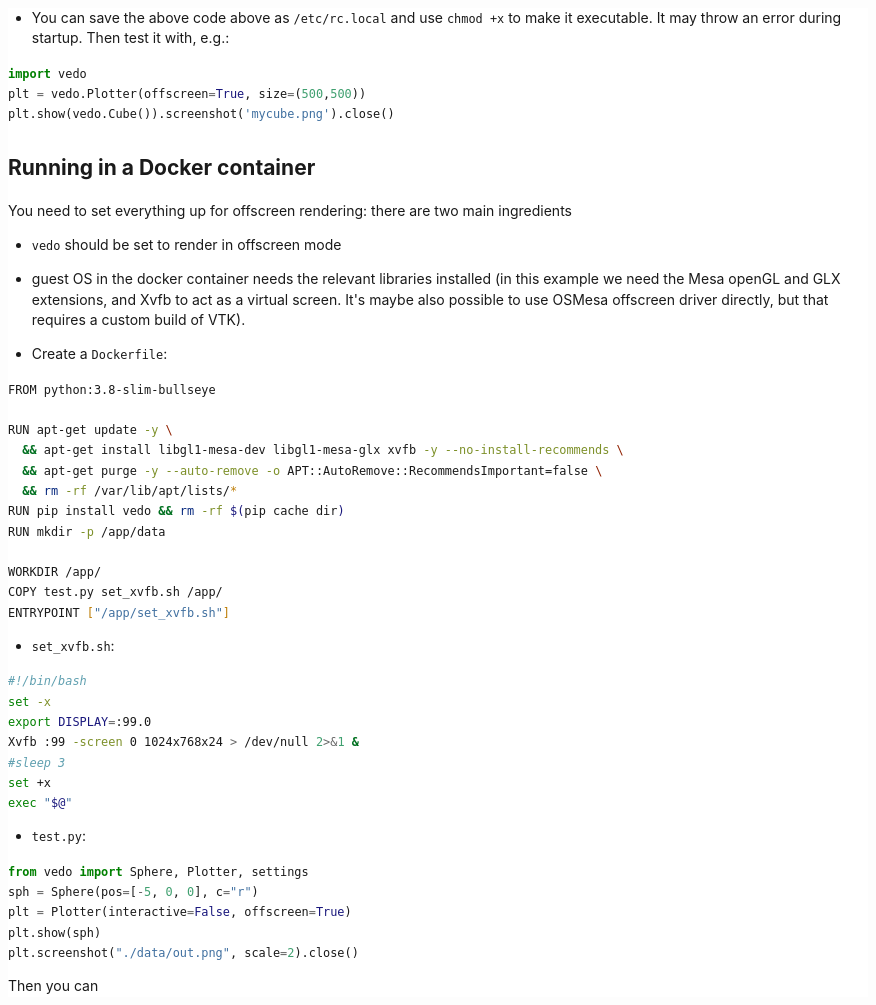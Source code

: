 - You can save the above code above as `/etc/rc.local` and use `chmod +x` to make it executable.
    It may throw an error during startup. Then test it with, e.g.:
```python
import vedo
plt = vedo.Plotter(offscreen=True, size=(500,500))
plt.show(vedo.Cube()).screenshot('mycube.png').close()
```

## Running in a Docker container
You need to set everything up for offscreen rendering: there are two main ingredients

- `vedo` should be set to render in offscreen mode
- guest OS in the docker container needs the relevant libraries installed
    (in this example we need the Mesa openGL and GLX extensions, and Xvfb to act as a virtual screen.
    It's maybe also possible to use OSMesa offscreen driver directly, but that requires a custom
    build of VTK).

- Create a `Dockerfile`:
```bash
FROM python:3.8-slim-bullseye

RUN apt-get update -y \
  && apt-get install libgl1-mesa-dev libgl1-mesa-glx xvfb -y --no-install-recommends \
  && apt-get purge -y --auto-remove -o APT::AutoRemove::RecommendsImportant=false \
  && rm -rf /var/lib/apt/lists/*
RUN pip install vedo && rm -rf $(pip cache dir)
RUN mkdir -p /app/data

WORKDIR /app/
COPY test.py set_xvfb.sh /app/
ENTRYPOINT ["/app/set_xvfb.sh"]
```

- `set_xvfb.sh`:
```bash
#!/bin/bash
set -x
export DISPLAY=:99.0
Xvfb :99 -screen 0 1024x768x24 > /dev/null 2>&1 &
#sleep 3
set +x
exec "$@"
```

- `test.py`:
```python
from vedo import Sphere, Plotter, settings
sph = Sphere(pos=[-5, 0, 0], c="r")
plt = Plotter(interactive=False, offscreen=True)
plt.show(sph)
plt.screenshot("./data/out.png", scale=2).close()
```

Then you can
